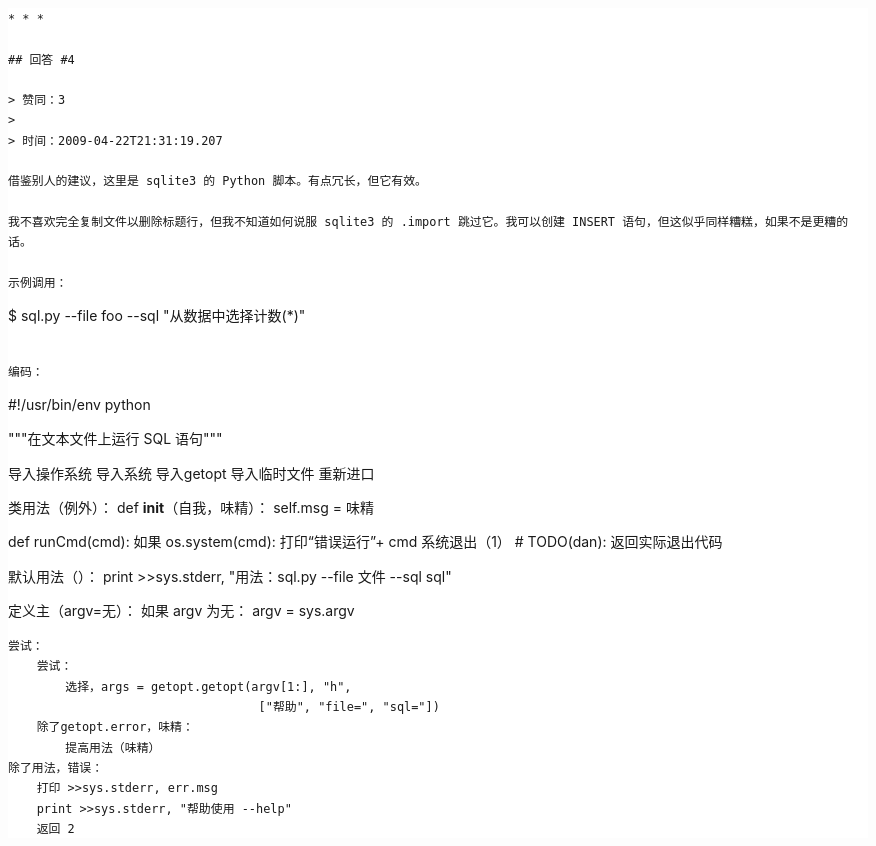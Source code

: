 ```
* * *

## 回答 #4

> 赞同：3
> 
> 时间：2009-04-22T21:31:19.207

借鉴别人的建议，这里是 sqlite3 的 Python 脚本。有点冗长，但它有效。

我不喜欢完全复制文件以删除标题行，但我不知道如何说服 sqlite3 的 .import 跳过它。我可以创建 INSERT 语句，但这似乎同样糟糕，如果不是更糟的话。

示例调用：

```
$ sql.py --file foo --sql "从数据中选择计数(*)"

```

编码：

```
#!/usr/bin/env python

"""在文本文件上运行 SQL 语句"""

导入操作系统
导入系统
导入getopt
导入临时文件
重新进口

类用法（例外）：
    def __init__（自我，味精）：
        self.msg = 味精

def runCmd(cmd):
    如果 os.system(cmd):
        打印“错误运行”+ cmd
        系统退出（1）
        # TODO(dan): 返回实际退出代码

默认用法（）：
    print >>sys.stderr, "用法：sql.py --file 文件 --sql sql"

定义主（argv=无）：
    如果 argv 为无：
        argv = sys.argv

    尝试：
        尝试：
            选择，args = getopt.getopt(argv[1:], "h",
                                       ["帮助", "file=", "sql="])
        除了getopt.error，味精：
            提高用法（味精）
    除了用法，错误：
        打印 >>sys.stderr, err.msg
        print >>sys.stderr, "帮助使用 --help"
        返回 2
